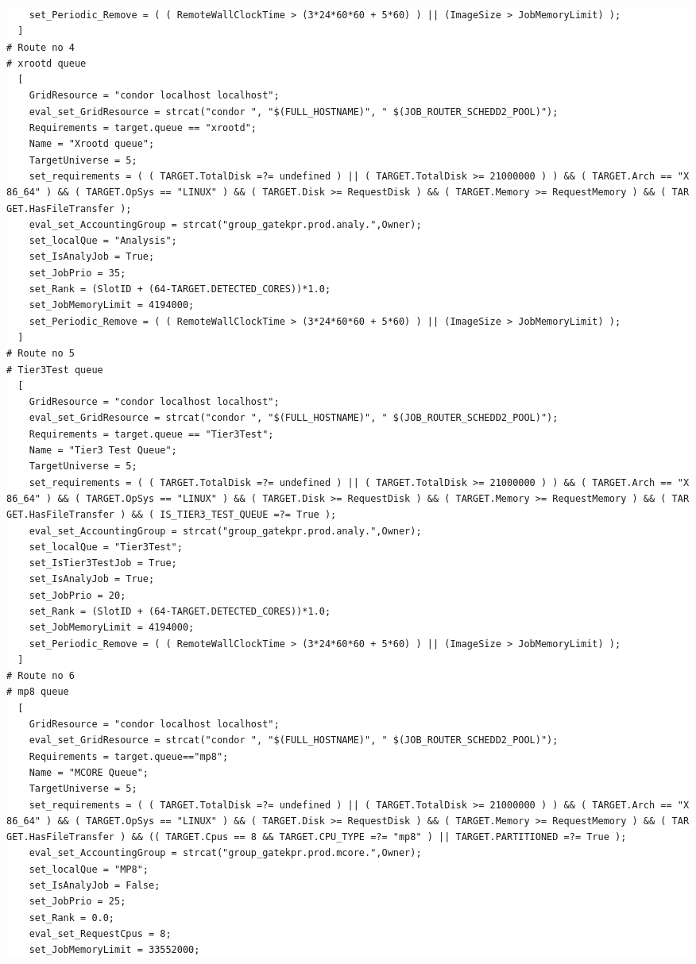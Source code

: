 ```
    set_Periodic_Remove = ( ( RemoteWallClockTime > (3*24*60*60 + 5*60) ) || (ImageSize > JobMemoryLimit) );
  ]
# Route no 4
# xrootd queue
  [
    GridResource = "condor localhost localhost";
    eval_set_GridResource = strcat("condor ", "$(FULL_HOSTNAME)", " $(JOB_ROUTER_SCHEDD2_POOL)");
    Requirements = target.queue == "xrootd";
    Name = "Xrootd queue";
    TargetUniverse = 5;
    set_requirements = ( ( TARGET.TotalDisk =?= undefined ) || ( TARGET.TotalDisk >= 21000000 ) ) && ( TARGET.Arch == "X86_64" ) && ( TARGET.OpSys == "LINUX" ) && ( TARGET.Disk >= RequestDisk ) && ( TARGET.Memory >= RequestMemory ) && ( TARGET.HasFileTransfer );
    eval_set_AccountingGroup = strcat("group_gatekpr.prod.analy.",Owner);
    set_localQue = "Analysis";
    set_IsAnalyJob = True;
    set_JobPrio = 35;
    set_Rank = (SlotID + (64-TARGET.DETECTED_CORES))*1.0;
    set_JobMemoryLimit = 4194000;
    set_Periodic_Remove = ( ( RemoteWallClockTime > (3*24*60*60 + 5*60) ) || (ImageSize > JobMemoryLimit) );
  ]
# Route no 5
# Tier3Test queue
  [
    GridResource = "condor localhost localhost";
    eval_set_GridResource = strcat("condor ", "$(FULL_HOSTNAME)", " $(JOB_ROUTER_SCHEDD2_POOL)");
    Requirements = target.queue == "Tier3Test";
    Name = "Tier3 Test Queue";
    TargetUniverse = 5;
    set_requirements = ( ( TARGET.TotalDisk =?= undefined ) || ( TARGET.TotalDisk >= 21000000 ) ) && ( TARGET.Arch == "X86_64" ) && ( TARGET.OpSys == "LINUX" ) && ( TARGET.Disk >= RequestDisk ) && ( TARGET.Memory >= RequestMemory ) && ( TARGET.HasFileTransfer ) && ( IS_TIER3_TEST_QUEUE =?= True );
    eval_set_AccountingGroup = strcat("group_gatekpr.prod.analy.",Owner);
    set_localQue = "Tier3Test";
    set_IsTier3TestJob = True;
    set_IsAnalyJob = True;
    set_JobPrio = 20;
    set_Rank = (SlotID + (64-TARGET.DETECTED_CORES))*1.0;
    set_JobMemoryLimit = 4194000;
    set_Periodic_Remove = ( ( RemoteWallClockTime > (3*24*60*60 + 5*60) ) || (ImageSize > JobMemoryLimit) );
  ]
# Route no 6
# mp8 queue
  [
    GridResource = "condor localhost localhost";
    eval_set_GridResource = strcat("condor ", "$(FULL_HOSTNAME)", " $(JOB_ROUTER_SCHEDD2_POOL)");
    Requirements = target.queue=="mp8";
    Name = "MCORE Queue";
    TargetUniverse = 5;
    set_requirements = ( ( TARGET.TotalDisk =?= undefined ) || ( TARGET.TotalDisk >= 21000000 ) ) && ( TARGET.Arch == "X86_64" ) && ( TARGET.OpSys == "LINUX" ) && ( TARGET.Disk >= RequestDisk ) && ( TARGET.Memory >= RequestMemory ) && ( TARGET.HasFileTransfer ) && (( TARGET.Cpus == 8 && TARGET.CPU_TYPE =?= "mp8" ) || TARGET.PARTITIONED =?= True );
    eval_set_AccountingGroup = strcat("group_gatekpr.prod.mcore.",Owner);
    set_localQue = "MP8";
    set_IsAnalyJob = False;
    set_JobPrio = 25;
    set_Rank = 0.0;
    eval_set_RequestCpus = 8;
    set_JobMemoryLimit = 33552000;
```